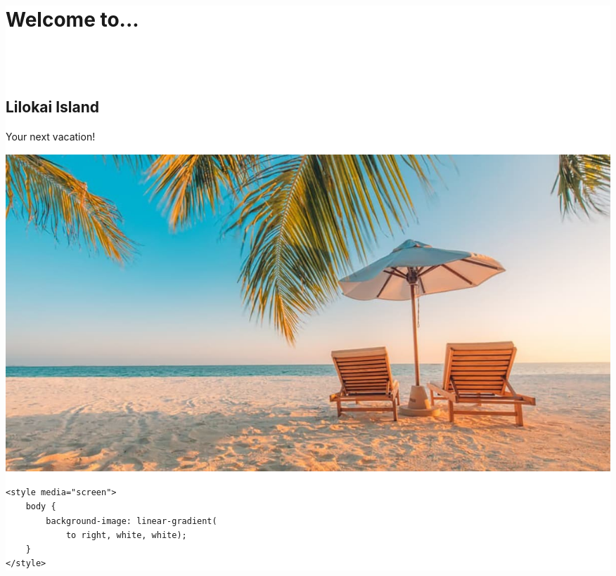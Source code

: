 # Welcome to...
<br>
<br>

## Lilokai Island
Your next vacation!

<div class="row"> 
  <div class="column">
    <img src="images/coverpic.jpeg" alt="Your Next Vacation!" style="width:100%">
  </div>
</div>


<html>
  
<head>
    <meta charset="utf-8">
    <title>Customize the scroll-bar</title>
  
    <style media="screen">
        body {
            background-image: linear-gradient(
                to right, white, white);
        }
    </style>
</head>
  